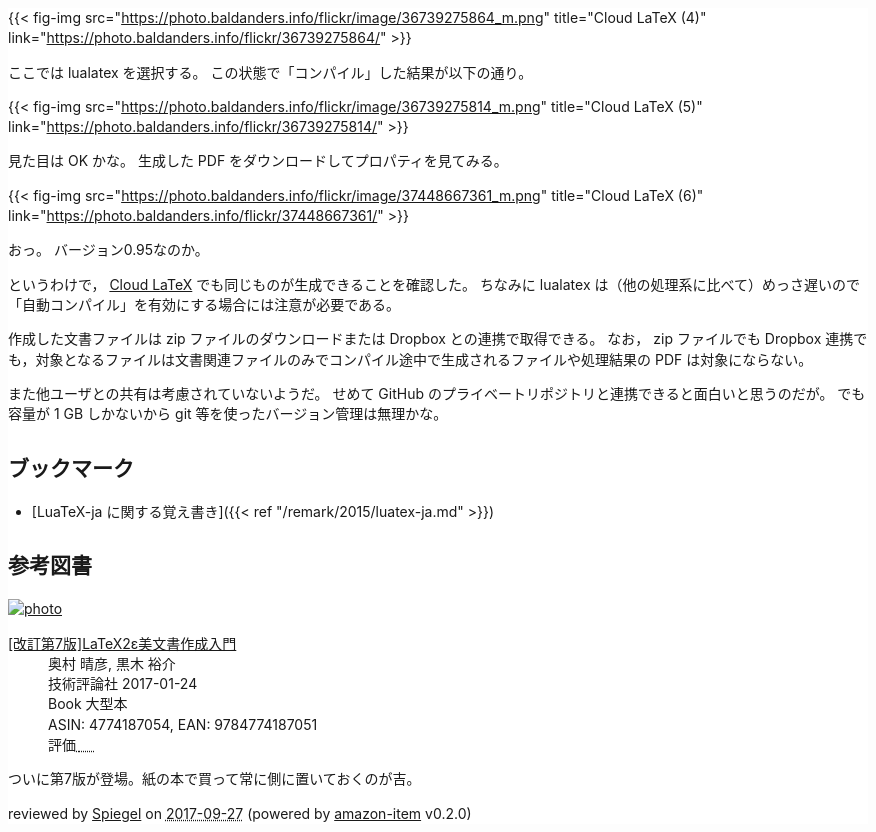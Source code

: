 {{< fig-img src="https://photo.baldanders.info/flickr/image/36739275864_m.png" title="Cloud LaTeX (4)" link="https://photo.baldanders.info/flickr/36739275864/" >}}

ここでは lualatex を選択する。
この状態で「コンパイル」した結果が以下の通り。

{{< fig-img src="https://photo.baldanders.info/flickr/image/36739275814_m.png" title="Cloud LaTeX (5)" link="https://photo.baldanders.info/flickr/36739275814/" >}}

見た目は OK かな。
生成した PDF をダウンロードしてプロパティを見てみる。

{{< fig-img src="https://photo.baldanders.info/flickr/image/37448667361_m.png" title="Cloud LaTeX (6)" link="https://photo.baldanders.info/flickr/37448667361/" >}}

おっ。
バージョン0.95なのか。

というわけで， [Cloud LaTeX] でも同じものが生成できることを確認した。
ちなみに lualatex は（他の処理系に比べて）めっさ遅いので「自動コンパイル」を有効にする場合には注意が必要である。

作成した文書ファイルは zip ファイルのダウンロードまたは Dropbox との連携で取得できる。
なお， zip ファイルでも Dropbox 連携でも，対象となるファイルは文書関連ファイルのみでコンパイル途中で生成されるファイルや処理結果の PDF は対象にならない。

また他ユーザとの共有は考慮されていないようだ。
せめて GitHub のプライベートリポジトリと連携できると面白いと思うのだが。
でも容量が 1 GB しかないから git 等を使ったバージョン管理は無理かな。

## ブックマーク

- [LuaTeX-ja に関する覚え書き]({{< ref "/remark/2015/luatex-ja.md" >}})

[TeX Live]: http://www.tug.org/texlive/ "TeX Live - TeX Users Group"
[Evince]: https://wiki.gnome.org/Apps/Evince "Apps/Evince - GNOME Wiki!"
[IPAex]: http://ipafont.ipa.go.jp/node26#ja "IPAexフォント Ver.003.01(IPAexFont Ver.003.01) | IPAexフォント/IPAフォント"
[LaTeX2ε美文書作成入門]: https://www.amazon.co.jp/exec/obidos/ASIN/4774187054/baldandersinf-22/ "Amazon | [改訂第7版]LaTeX2ε美文書作成入門 | 奥村 晴彦, 黒木 裕介 通販"
[Cloud LaTeX]: https://cloudlatex.io/ "Cloud LaTeX | Build your own LaTeX environment, in seconds"

## 参考図書

<div class="hreview">
  <div class="photo"><a class="item url" href="https://www.amazon.co.jp/%E6%94%B9%E8%A8%82%E7%AC%AC7%E7%89%88-LaTeX2%CE%B5%E7%BE%8E%E6%96%87%E6%9B%B8%E4%BD%9C%E6%88%90%E5%85%A5%E9%96%80-%E5%A5%A5%E6%9D%91-%E6%99%B4%E5%BD%A6/dp/4774187054?SubscriptionId=AKIAJYVUJ3DMTLAECTHA&tag=baldandersinf-22&linkCode=xm2&camp=2025&creative=165953&creativeASIN=4774187054"><img src="https://images-fe.ssl-images-amazon.com/images/I/51E5K7B53aL._SL160_.jpg" width="127" alt="photo"></a></div>
  <dl class="fn">
    <dt><a href="https://www.amazon.co.jp/%E6%94%B9%E8%A8%82%E7%AC%AC7%E7%89%88-LaTeX2%CE%B5%E7%BE%8E%E6%96%87%E6%9B%B8%E4%BD%9C%E6%88%90%E5%85%A5%E9%96%80-%E5%A5%A5%E6%9D%91-%E6%99%B4%E5%BD%A6/dp/4774187054?SubscriptionId=AKIAJYVUJ3DMTLAECTHA&tag=baldandersinf-22&linkCode=xm2&camp=2025&creative=165953&creativeASIN=4774187054">[改訂第7版]LaTeX2ε美文書作成入門</a></dt>
	<dd>奥村 晴彦, 黒木 裕介</dd>
    <dd>技術評論社 2017-01-24</dd>
    <dd>Book 大型本</dd>
    <dd>ASIN: 4774187054, EAN: 9784774187051</dd>
    <dd>評価<abbr class="rating fa-sm" title="4">&nbsp;<i class="fas fa-star"></i>&nbsp;<i class="fas fa-star"></i>&nbsp;<i class="fas fa-star"></i>&nbsp;<i class="fas fa-star"></i>&nbsp;<i class="far fa-star"></i></abbr></dd>
  </dl>
  <p class="description">ついに第7版が登場。紙の本で買って常に側に置いておくのが吉。</p>
  <p class="powered-by" >reviewed by <a href='#maker' class='reviewer'>Spiegel</a> on <abbr class="dtreviewed" title="2017-09-27">2017-09-27</abbr> (powered by <a href="https://github.com/spiegel-im-spiegel/amazon-item" >amazon-item</a> v0.2.0)</p>
</div>
